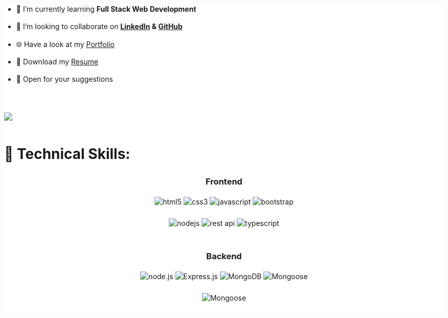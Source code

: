 - 🌱 I’m currently learning **Full Stack Web Development**

- 👯 I’m looking to collaborate on **<a href="https://www.linkedin.com/in/thetarunkumar/" target="_blank" >LinkedIn</a> & <a href="https://github.com/IAmtarunKumar" target="_blank" >GitHub</a>**



- 🌐 Have a look at my <a href="https://iamtarunkumar.github.io/" target="_blank">Portfolio</a>

- 📄 Download my <a href="https://IAmtarunKumar.github.io/Download_Resume/index.html" target="_blank">Resume</a>



  
        

- 💬 Open for your suggestions




<br/>
<br/>
<img src="https://user-images.githubusercontent.com/73097560/115834477-dbab4500-a447-11eb-908a-139a6edaec5c.gif">

# 🥇 Technical Skills:
 <div align="center"><h3 align="center">Frontend</h3>
<img src="https://img.shields.io/badge/html5-%23E34F26.svg?style=for-the-badge&logo=html5&logoColor=white" align="center" alt="html5">
<img src = "https://img.shields.io/badge/css3-%231572B6.svg?style=for-the-badge&logo=css3&logoColor=white" align="center" alt="css3">
<img src ="https://img.shields.io/badge/javascript-%23323330.svg?style=for-the-badge&logo=javascript&logoColor=%23F7DF1E" align="center" alt="javascript">
  <img src="https://img.shields.io/badge/Bootstrap-593D88?style=for-the-badge&logo=bootstrap&logoColor=white"  align="center" alt="bootstrap" />
 <br/>
<br/>
<img src="https://img.shields.io/badge/React-339933?style=for-the-badge&logo=nodedotjs&logoColor=white" align="center" alt="nodejs" />
<img src="https://img.shields.io/badge/rest api-%23323330.svg?style=for-the-badge&logo=express&logoColor=white" align="center" alt="rest api"/>
<img src='https://img.shields.io/badge/typescript-%23007ACC.svg?style=for-the-badge&logo=typescript&logoColor=white' align='center' alt='typescript' />
  </div>

 <br/>
  <div align="center"><h3 align="center">Backend</h3> 




   <img src="https://img.shields.io/badge/Node.js-20232A?style=for-the-badge&logo=react&logoColor=61DAFB"  align="center" alt="node.js" />
 <img src="https://img.shields.io/badge/Express.js-339933?style=for-the-badge&logo=nodedotjs&logoColor=white" align="center" alt="Express.js" />
<img src='https://img.shields.io/badge/MongoDB-%23007ACC.svg?style=for-the-badge&logo=typescript&logoColor=white' align='center' alt='MongoDB' />
<img src="https://img.shields.io/badge/Mongoose-%23000000.svg?style=for-the-badge&logo=flask&logoColor=white" align="center" alt="Mongoose"/>
<br> <br>

<img src="https://img.shields.io/badge/SQL-4EA94B?style=for-the-badge&logo=Mongoose&logoColor=white" align="center" alt="Mongoose"/>
  <br/>
<br/>
